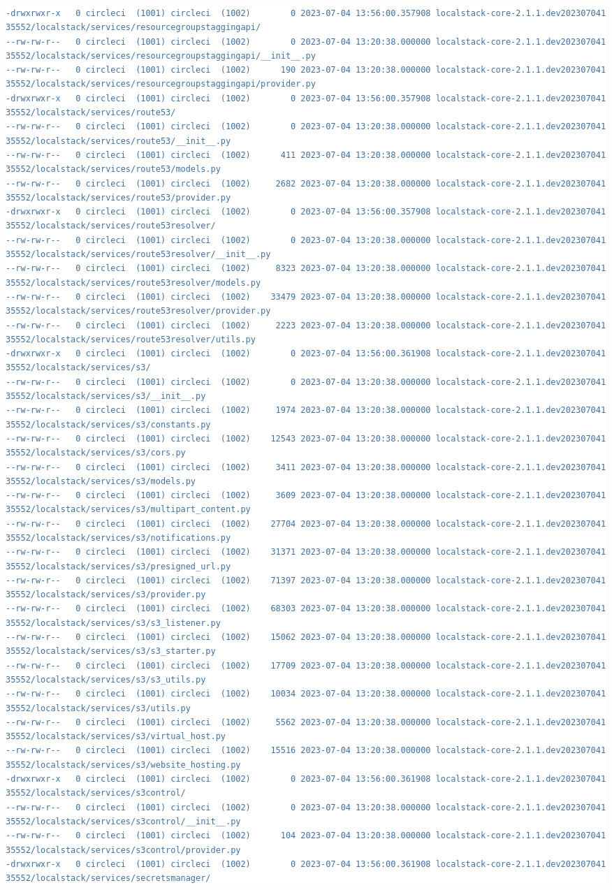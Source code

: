 ```diff
-drwxrwxr-x   0 circleci  (1001) circleci  (1002)        0 2023-07-04 13:56:00.357908 localstack-core-2.1.1.dev20230704135552/localstack/services/resourcegroupstaggingapi/
--rw-rw-r--   0 circleci  (1001) circleci  (1002)        0 2023-07-04 13:20:38.000000 localstack-core-2.1.1.dev20230704135552/localstack/services/resourcegroupstaggingapi/__init__.py
--rw-rw-r--   0 circleci  (1001) circleci  (1002)      190 2023-07-04 13:20:38.000000 localstack-core-2.1.1.dev20230704135552/localstack/services/resourcegroupstaggingapi/provider.py
-drwxrwxr-x   0 circleci  (1001) circleci  (1002)        0 2023-07-04 13:56:00.357908 localstack-core-2.1.1.dev20230704135552/localstack/services/route53/
--rw-rw-r--   0 circleci  (1001) circleci  (1002)        0 2023-07-04 13:20:38.000000 localstack-core-2.1.1.dev20230704135552/localstack/services/route53/__init__.py
--rw-rw-r--   0 circleci  (1001) circleci  (1002)      411 2023-07-04 13:20:38.000000 localstack-core-2.1.1.dev20230704135552/localstack/services/route53/models.py
--rw-rw-r--   0 circleci  (1001) circleci  (1002)     2682 2023-07-04 13:20:38.000000 localstack-core-2.1.1.dev20230704135552/localstack/services/route53/provider.py
-drwxrwxr-x   0 circleci  (1001) circleci  (1002)        0 2023-07-04 13:56:00.357908 localstack-core-2.1.1.dev20230704135552/localstack/services/route53resolver/
--rw-rw-r--   0 circleci  (1001) circleci  (1002)        0 2023-07-04 13:20:38.000000 localstack-core-2.1.1.dev20230704135552/localstack/services/route53resolver/__init__.py
--rw-rw-r--   0 circleci  (1001) circleci  (1002)     8323 2023-07-04 13:20:38.000000 localstack-core-2.1.1.dev20230704135552/localstack/services/route53resolver/models.py
--rw-rw-r--   0 circleci  (1001) circleci  (1002)    33479 2023-07-04 13:20:38.000000 localstack-core-2.1.1.dev20230704135552/localstack/services/route53resolver/provider.py
--rw-rw-r--   0 circleci  (1001) circleci  (1002)     2223 2023-07-04 13:20:38.000000 localstack-core-2.1.1.dev20230704135552/localstack/services/route53resolver/utils.py
-drwxrwxr-x   0 circleci  (1001) circleci  (1002)        0 2023-07-04 13:56:00.361908 localstack-core-2.1.1.dev20230704135552/localstack/services/s3/
--rw-rw-r--   0 circleci  (1001) circleci  (1002)        0 2023-07-04 13:20:38.000000 localstack-core-2.1.1.dev20230704135552/localstack/services/s3/__init__.py
--rw-rw-r--   0 circleci  (1001) circleci  (1002)     1974 2023-07-04 13:20:38.000000 localstack-core-2.1.1.dev20230704135552/localstack/services/s3/constants.py
--rw-rw-r--   0 circleci  (1001) circleci  (1002)    12543 2023-07-04 13:20:38.000000 localstack-core-2.1.1.dev20230704135552/localstack/services/s3/cors.py
--rw-rw-r--   0 circleci  (1001) circleci  (1002)     3411 2023-07-04 13:20:38.000000 localstack-core-2.1.1.dev20230704135552/localstack/services/s3/models.py
--rw-rw-r--   0 circleci  (1001) circleci  (1002)     3609 2023-07-04 13:20:38.000000 localstack-core-2.1.1.dev20230704135552/localstack/services/s3/multipart_content.py
--rw-rw-r--   0 circleci  (1001) circleci  (1002)    27704 2023-07-04 13:20:38.000000 localstack-core-2.1.1.dev20230704135552/localstack/services/s3/notifications.py
--rw-rw-r--   0 circleci  (1001) circleci  (1002)    31371 2023-07-04 13:20:38.000000 localstack-core-2.1.1.dev20230704135552/localstack/services/s3/presigned_url.py
--rw-rw-r--   0 circleci  (1001) circleci  (1002)    71397 2023-07-04 13:20:38.000000 localstack-core-2.1.1.dev20230704135552/localstack/services/s3/provider.py
--rw-rw-r--   0 circleci  (1001) circleci  (1002)    68303 2023-07-04 13:20:38.000000 localstack-core-2.1.1.dev20230704135552/localstack/services/s3/s3_listener.py
--rw-rw-r--   0 circleci  (1001) circleci  (1002)    15062 2023-07-04 13:20:38.000000 localstack-core-2.1.1.dev20230704135552/localstack/services/s3/s3_starter.py
--rw-rw-r--   0 circleci  (1001) circleci  (1002)    17709 2023-07-04 13:20:38.000000 localstack-core-2.1.1.dev20230704135552/localstack/services/s3/s3_utils.py
--rw-rw-r--   0 circleci  (1001) circleci  (1002)    10034 2023-07-04 13:20:38.000000 localstack-core-2.1.1.dev20230704135552/localstack/services/s3/utils.py
--rw-rw-r--   0 circleci  (1001) circleci  (1002)     5562 2023-07-04 13:20:38.000000 localstack-core-2.1.1.dev20230704135552/localstack/services/s3/virtual_host.py
--rw-rw-r--   0 circleci  (1001) circleci  (1002)    15516 2023-07-04 13:20:38.000000 localstack-core-2.1.1.dev20230704135552/localstack/services/s3/website_hosting.py
-drwxrwxr-x   0 circleci  (1001) circleci  (1002)        0 2023-07-04 13:56:00.361908 localstack-core-2.1.1.dev20230704135552/localstack/services/s3control/
--rw-rw-r--   0 circleci  (1001) circleci  (1002)        0 2023-07-04 13:20:38.000000 localstack-core-2.1.1.dev20230704135552/localstack/services/s3control/__init__.py
--rw-rw-r--   0 circleci  (1001) circleci  (1002)      104 2023-07-04 13:20:38.000000 localstack-core-2.1.1.dev20230704135552/localstack/services/s3control/provider.py
-drwxrwxr-x   0 circleci  (1001) circleci  (1002)        0 2023-07-04 13:56:00.361908 localstack-core-2.1.1.dev20230704135552/localstack/services/secretsmanager/
```